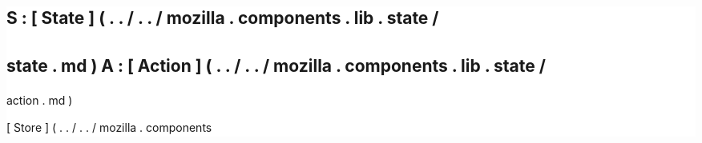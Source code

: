 S
:
[
State
]
(
.
.
/
.
.
/
mozilla
.
components
.
lib
.
state
/
-
state
.
md
)
A
:
[
Action
]
(
.
.
/
.
.
/
mozilla
.
components
.
lib
.
state
/
-
action
.
md
)
>
[
Store
]
(
.
.
/
.
.
/
mozilla
.
components